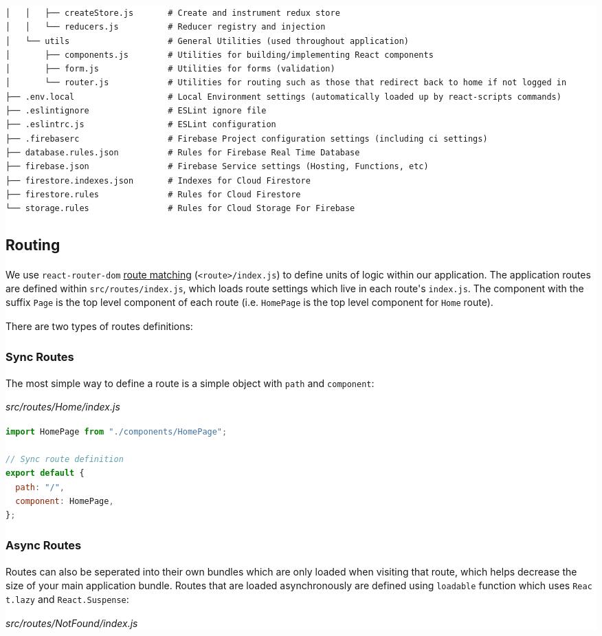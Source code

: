 ```
│   │   ├── createStore.js       # Create and instrument redux store
│   │   └── reducers.js          # Reducer registry and injection
│   └── utils                    # General Utilities (used throughout application)
│       ├── components.js        # Utilities for building/implementing React components
│       ├── form.js              # Utilities for forms (validation)
│       └── router.js            # Utilities for routing such as those that redirect back to home if not logged in
├── .env.local                   # Local Environment settings (automatically loaded up by react-scripts commands)
├── .eslintignore                # ESLint ignore file
├── .eslintrc.js                 # ESLint configuration
├── .firebaserc                  # Firebase Project configuration settings (including ci settings)
├── database.rules.json          # Rules for Firebase Real Time Database
├── firebase.json                # Firebase Service settings (Hosting, Functions, etc)
├── firestore.indexes.json       # Indexes for Cloud Firestore
├── firestore.rules              # Rules for Cloud Firestore
└── storage.rules                # Rules for Cloud Storage For Firebase
```

## Routing

We use `react-router-dom` [route matching](https://reacttraining.com/react-router/web/guides/basic-components/route-matching) (`<route>/index.js`) to define units of logic within our application. The application routes are defined within `src/routes/index.js`, which loads route settings which live in each route's `index.js`. The component with the suffix `Page` is the top level component of each route (i.e. `HomePage` is the top level component for `Home` route).

There are two types of routes definitions:

### Sync Routes

The most simple way to define a route is a simple object with `path` and `component`:

_src/routes/Home/index.js_

```js
import HomePage from "./components/HomePage";

// Sync route definition
export default {
  path: "/",
  component: HomePage,
};
```

### Async Routes

Routes can also be seperated into their own bundles which are only loaded when visiting that route, which helps decrease the size of your main application bundle. Routes that are loaded asynchronously are defined using `loadable` function which uses `React.lazy` and `React.Suspense`:

_src/routes/NotFound/index.js_
